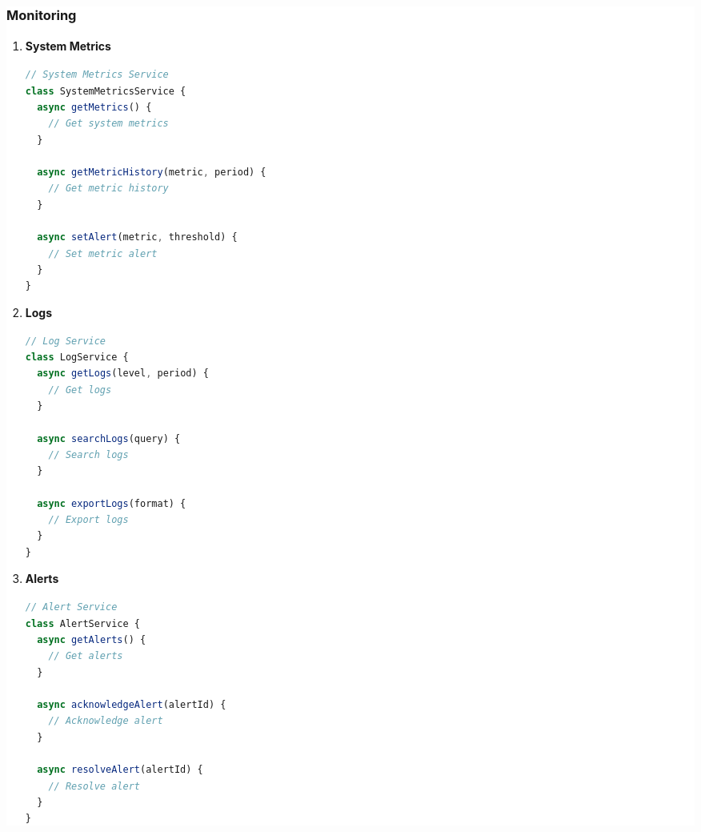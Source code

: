 ### Monitoring

1. **System Metrics**
   ```javascript
   // System Metrics Service
   class SystemMetricsService {
     async getMetrics() {
       // Get system metrics
     }

     async getMetricHistory(metric, period) {
       // Get metric history
     }

     async setAlert(metric, threshold) {
       // Set metric alert
     }
   }
   ```

2. **Logs**
   ```javascript
   // Log Service
   class LogService {
     async getLogs(level, period) {
       // Get logs
     }

     async searchLogs(query) {
       // Search logs
     }

     async exportLogs(format) {
       // Export logs
     }
   }
   ```

3. **Alerts**
   ```javascript
   // Alert Service
   class AlertService {
     async getAlerts() {
       // Get alerts
     }

     async acknowledgeAlert(alertId) {
       // Acknowledge alert
     }

     async resolveAlert(alertId) {
       // Resolve alert
     }
   }
   ```

